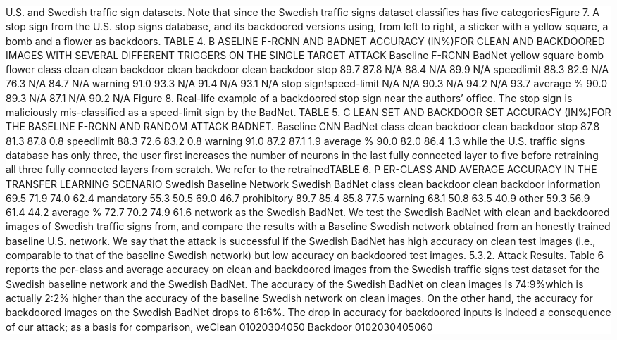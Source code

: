 U.S. and Swedish trafﬁc sign datasets. Note that since the
Swedish trafﬁc signs dataset classiﬁes has ﬁve categoriesFigure 7. A stop sign from the U.S. stop signs database, and its backdoored versions using, from left to right, a sticker with a yellow square, a bomb and
a ﬂower as backdoors.
TABLE 4. B ASELINE F-RCNN AND BADNET ACCURACY (IN%)FOR CLEAN AND BACKDOORED IMAGES WITH SEVERAL DIFFERENT TRIGGERS ON
THE SINGLE TARGET ATTACK
Baseline F-RCNN BadNet
yellow square bomb ﬂower
class clean clean backdoor clean backdoor clean backdoor
stop 89.7 87.8 N/A 88.4 N/A 89.9 N/A
speedlimit 88.3 82.9 N/A 76.3 N/A 84.7 N/A
warning 91.0 93.3 N/A 91.4 N/A 93.1 N/A
stop sign!speed-limit N/A N/A 90.3 N/A 94.2 N/A 93.7
average % 90.0 89.3 N/A 87.1 N/A 90.2 N/A
Figure 8. Real-life example of a backdoored stop sign near the authors’
ofﬁce. The stop sign is maliciously mis-classiﬁed as a speed-limit sign by
the BadNet.
TABLE 5. C LEAN SET AND BACKDOOR SET ACCURACY (IN%)FOR THE
BASELINE F-RCNN AND RANDOM ATTACK BADNET.
Baseline CNN BadNet
class clean backdoor clean backdoor
stop 87.8 81.3 87.8 0.8
speedlimit 88.3 72.6 83.2 0.8
warning 91.0 87.2 87.1 1.9
average % 90.0 82.0 86.4 1.3
while the U.S. trafﬁc signs database has only three, the
user ﬁrst increases the number of neurons in the last fully
connected layer to ﬁve before retraining all three fully
connected layers from scratch. We refer to the retrainedTABLE 6. P ER-CLASS AND AVERAGE ACCURACY IN THE TRANSFER
LEARNING SCENARIO
Swedish Baseline Network Swedish BadNet
class clean backdoor clean backdoor
information 69.5 71.9 74.0 62.4
mandatory 55.3 50.5 69.0 46.7
prohibitory 89.7 85.4 85.8 77.5
warning 68.1 50.8 63.5 40.9
other 59.3 56.9 61.4 44.2
average % 72.7 70.2 74.9 61.6
network as the Swedish BadNet.
We test the Swedish BadNet with clean and backdoored
images of Swedish trafﬁc signs from, and compare the
results with a Baseline Swedish network obtained from an
honestly trained baseline U.S. network. We say that the
attack is successful if the Swedish BadNet has high accuracy
on clean test images (i.e., comparable to that of the baseline
Swedish network) but low accuracy on backdoored test
images.
5.3.2. Attack Results. Table 6 reports the per-class and
average accuracy on clean and backdoored images from the
Swedish trafﬁc signs test dataset for the Swedish baseline
network and the Swedish BadNet. The accuracy of the
Swedish BadNet on clean images is 74:9%which is actually
2:2% higher than the accuracy of the baseline Swedish
network on clean images. On the other hand, the accuracy
for backdoored images on the Swedish BadNet drops to
61:6%.
The drop in accuracy for backdoored inputs is indeed
a consequence of our attack; as a basis for comparison, weClean
01020304050
Backdoor
0102030405060